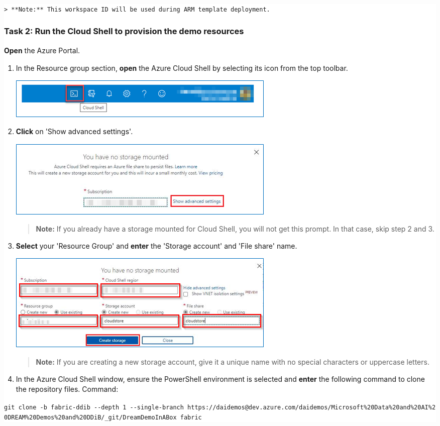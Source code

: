 	> **Note:** This workspace ID will be used during ARM template deployment.


### Task 2: Run the Cloud Shell to provision the demo resources

**Open** the Azure Portal.

1. In the Resource group section, **open** the Azure Cloud Shell by selecting its icon from the top toolbar.

	![A portion of the Azure Portal taskbar is displayed with the Azure Cloud Shell icon highlighted.](media/cloud-shell.png)

2. **Click** on 'Show advanced settings'.

	![Mount a Storage for running the Cloud Shell.](media/cloud-shell-2.png)

	> **Note:** If you already have a storage mounted for Cloud Shell, you will not get this prompt. In that case, skip step 2 and 3.

3. **Select** your 'Resource Group' and **enter** the 'Storage account' and 'File share' name.

	![Mount a storage for running the Cloud Shell and Enter the Details.](media/cloud-shell-3.png)

	> **Note:** If you are creating a new storage account, give it a unique name with no special characters or uppercase letters.

4. In the Azure Cloud Shell window, ensure the PowerShell environment is selected and **enter** the following command to clone the repository files.
Command:
```
git clone -b fabric-ddib --depth 1 --single-branch https://daidemos@dev.azure.com/daidemos/Microsoft%20Data%20and%20AI%20DREAM%20Demos%20and%20DDiB/_git/DreamDemoInABox fabric
```
